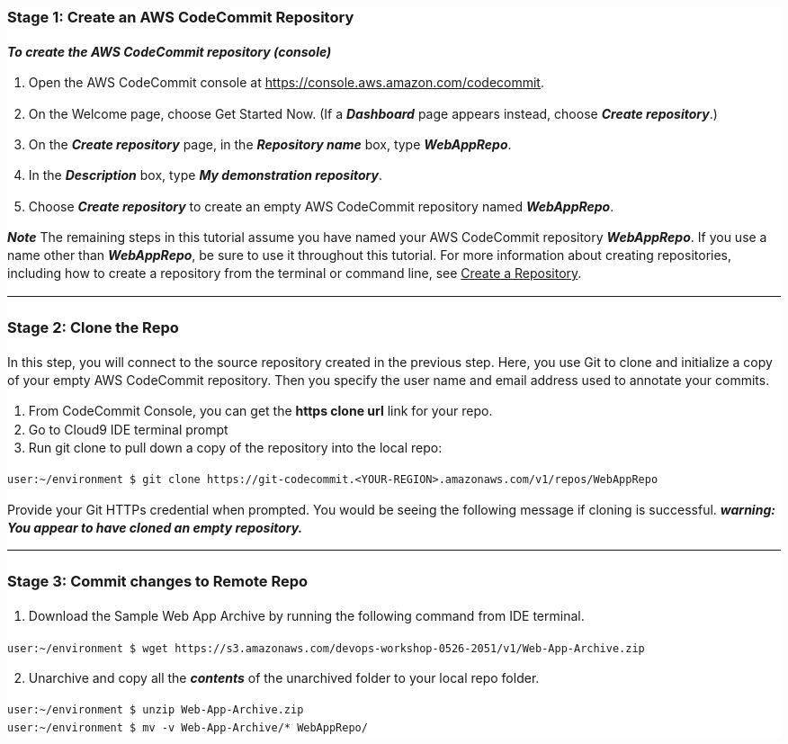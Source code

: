 ### Stage 1: Create an AWS CodeCommit Repository

**_To create the AWS CodeCommit repository (console)_**

1. Open the AWS CodeCommit console at <https://console.aws.amazon.com/codecommit>.

2. On the Welcome page, choose Get Started Now. (If a **_Dashboard_** page appears instead, choose **_Create repository_**.)
3. On the **_Create repository_** page, in the **_Repository name_** box, type **_WebAppRepo_**.
4. In the **_Description_** box, type **_My demonstration repository_**.
5. Choose **_Create repository_** to create an empty AWS CodeCommit repository named **_WebAppRepo_**.

**_Note_** The remaining steps in this tutorial assume you have named your AWS CodeCommit repository **_WebAppRepo_**. If you use a name other than **_WebAppRepo_**, be sure to use it throughout this tutorial. For more information about creating repositories, including how to create a repository from the terminal or command line, see [Create a Repository](http://docs.aws.amazon.com/codecommit/latest/userguide/how-to-create-repository.html).

***

### Stage 2: Clone the Repo

In this step, you will connect to the source repository created in the previous step. Here, you use Git to clone and initialize a copy of your empty AWS CodeCommit repository. Then you specify the user name and email address used to annotate your commits.

1. From CodeCommit Console, you can get the **https clone url** link for your repo.
2. Go to Cloud9 IDE terminal prompt
3. Run git clone to pull down a copy of the repository into the local repo:

```console
user:~/environment $ git clone https://git-codecommit.<YOUR-REGION>.amazonaws.com/v1/repos/WebAppRepo

```

Provide your Git HTTPs credential when prompted. You would be seeing the following message if cloning is successful. ***warning: You appear to have cloned an empty repository.***

***

### Stage 3: Commit changes to Remote Repo

1. Download the Sample Web App Archive by running the following command from IDE terminal.

```console
user:~/environment $ wget https://s3.amazonaws.com/devops-workshop-0526-2051/v1/Web-App-Archive.zip
```

2. Unarchive and copy all the **_contents_** of the unarchived folder to your local repo folder.

```console
user:~/environment $ unzip Web-App-Archive.zip
user:~/environment $ mv -v Web-App-Archive/* WebAppRepo/
```
